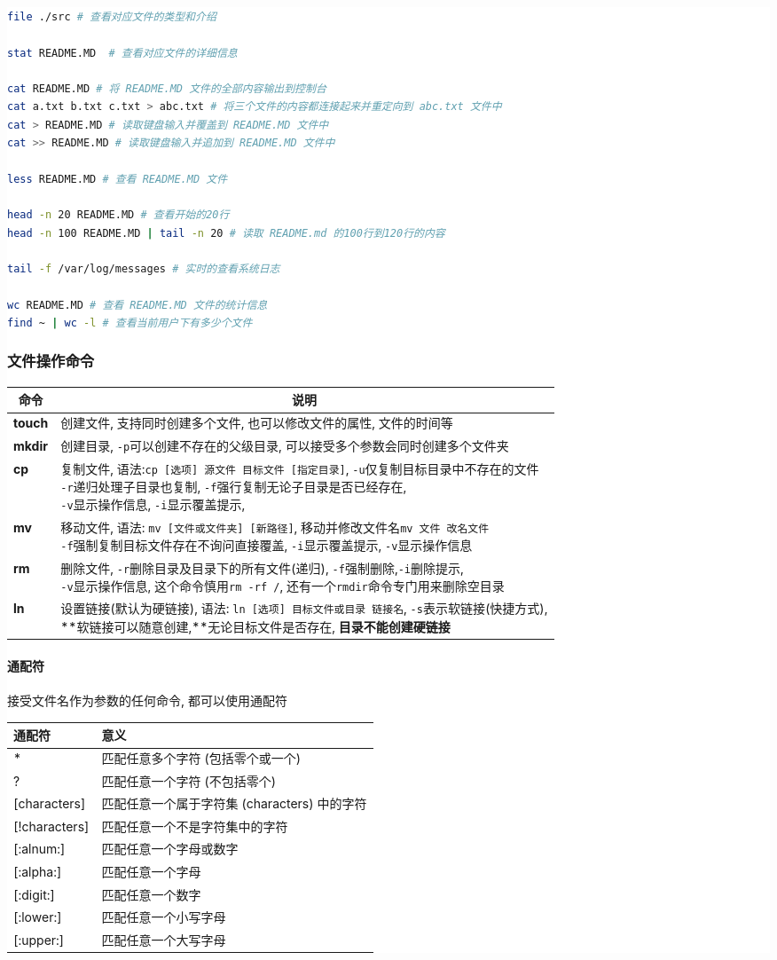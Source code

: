 ```sh
file ./src # 查看对应文件的类型和介绍

stat README.MD  # 查看对应文件的详细信息

cat README.MD # 将 README.MD 文件的全部内容输出到控制台
cat a.txt b.txt c.txt > abc.txt # 将三个文件的内容都连接起来并重定向到 abc.txt 文件中
cat > README.MD # 读取键盘输入并覆盖到 README.MD 文件中
cat >> README.MD # 读取键盘输入并追加到 README.MD 文件中

less README.MD # 查看 README.MD 文件

head -n 20 README.MD # 查看开始的20行
head -n 100 README.MD | tail -n 20 # 读取 README.md 的100行到120行的内容

tail -f /var/log/messages # 实时的查看系统日志

wc README.MD # 查看 README.MD 文件的统计信息
find ~ | wc -l # 查看当前用户下有多少个文件
```

### 文件操作命令

| 命令      | 说明                                                         |
| --------- | ------------------------------------------------------------ |
| **touch**| 创建文件, 支持同时创建多个文件, 也可以修改文件的属性, 文件的时间等 |
| **mkdir**| 创建目录, `-p`可以创建不存在的父级目录, 可以接受多个参数会同时创建多个文件夹 |
| **cp**| 复制文件, 语法:`cp [选项] 源文件 目标文件 [指定目录]`, `-u`仅复制目标目录中不存在的文件<br />`-r`递归处理子目录也复制, `-f`强行复制无论子目录是否已经存在, <br />`-v`显示操作信息, `-i`显示覆盖提示, |
| **mv**| 移动文件, 语法: `mv [文件或文件夹] [新路径]`, 移动并修改文件名`mv 文件 改名文件`<br />`-f`强制复制目标文件存在不询问直接覆盖, `-i`显示覆盖提示, `-v`显示操作信息 |
| **rm**| 删除文件, `-r`删除目录及目录下的所有文件(递归), `-f`强制删除,`-i`删除提示, <br />`-v`显示操作信息, 这个命令慎用`rm -rf /`, 还有一个`rmdir`命令专门用来删除空目录 |
| **ln**| 设置链接(默认为硬链接), 语法: `ln [选项] 目标文件或目录 链接名`, `-s`表示软链接(快捷方式), <br />**软链接可以随意创建,**无论目标文件是否存在, **目录不能创建硬链接**|

#### 通配符

接受文件名作为参数的任何命令, 都可以使用通配符

| 通配符        | 意义                                         |
| :------------ | :------------------------------------------- |
| *| 匹配任意多个字符 (包括零个或一个) |
| ?             | 匹配任意一个字符 (不包括零个) |
| [characters]  | 匹配任意一个属于字符集 (characters) 中的字符 |
| [!characters] | 匹配任意一个不是字符集中的字符               |
| [:alnum:]     | 匹配任意一个字母或数字                       |
| [:alpha:]     | 匹配任意一个字母                             |
| [:digit:]     | 匹配任意一个数字                             |
| [:lower:]     | 匹配任意一个小写字母                         |
| [:upper:]     | 匹配任意一个大写字母                         |
